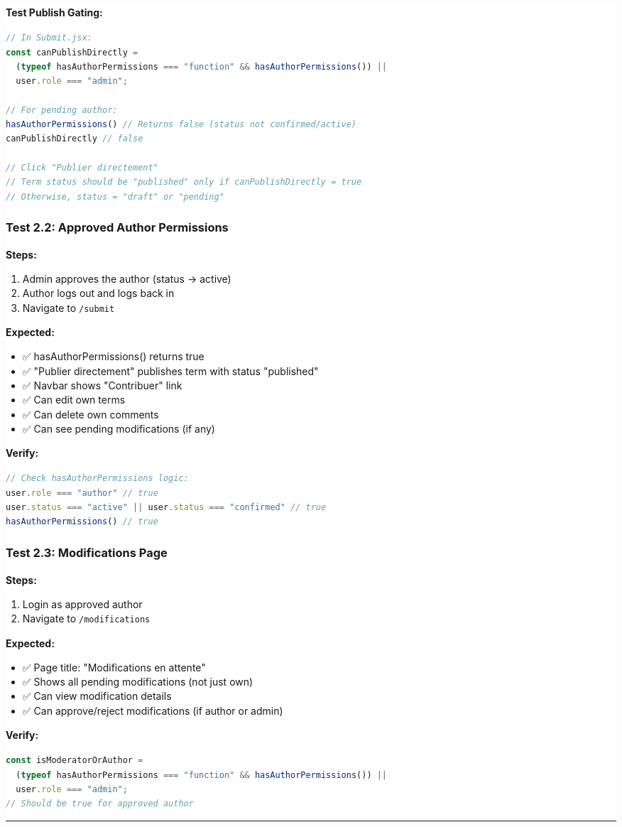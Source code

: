 **Test Publish Gating:**
```javascript
// In Submit.jsx:
const canPublishDirectly = 
  (typeof hasAuthorPermissions === "function" && hasAuthorPermissions()) ||
  user.role === "admin";

// For pending author:
hasAuthorPermissions() // Returns false (status not confirmed/active)
canPublishDirectly // false

// Click "Publier directement"
// Term status should be "published" only if canPublishDirectly = true
// Otherwise, status = "draft" or "pending"
```

### Test 2.2: Approved Author Permissions
**Steps:**
1. Admin approves the author (status → active)
2. Author logs out and logs back in
3. Navigate to `/submit`

**Expected:**
- ✅ hasAuthorPermissions() returns true
- ✅ "Publier directement" publishes term with status "published"
- ✅ Navbar shows "Contribuer" link
- ✅ Can edit own terms
- ✅ Can delete own comments
- ✅ Can see pending modifications (if any)

**Verify:**
```javascript
// Check hasAuthorPermissions logic:
user.role === "author" // true
user.status === "active" || user.status === "confirmed" // true
hasAuthorPermissions() // true
```

### Test 2.3: Modifications Page
**Steps:**
1. Login as approved author
2. Navigate to `/modifications`

**Expected:**
- ✅ Page title: "Modifications en attente"
- ✅ Shows all pending modifications (not just own)
- ✅ Can view modification details
- ✅ Can approve/reject modifications (if author or admin)

**Verify:**
```javascript
const isModeratorOrAuthor = 
  (typeof hasAuthorPermissions === "function" && hasAuthorPermissions()) ||
  user.role === "admin";
// Should be true for approved author
```

---